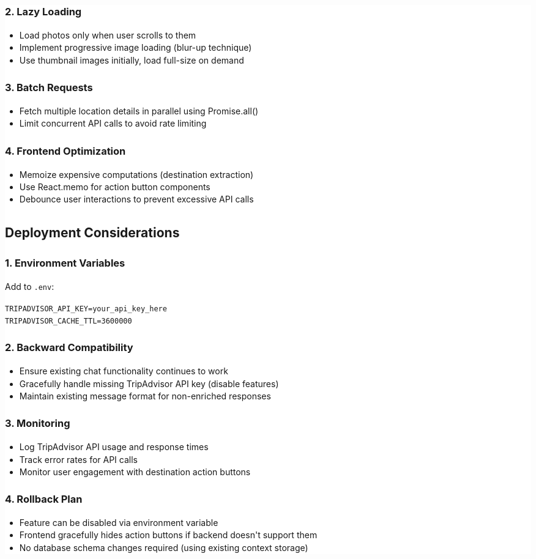 ### 2. Lazy Loading

- Load photos only when user scrolls to them
- Implement progressive image loading (blur-up technique)
- Use thumbnail images initially, load full-size on demand

### 3. Batch Requests

- Fetch multiple location details in parallel using Promise.all()
- Limit concurrent API calls to avoid rate limiting

### 4. Frontend Optimization

- Memoize expensive computations (destination extraction)
- Use React.memo for action button components
- Debounce user interactions to prevent excessive API calls

## Deployment Considerations

### 1. Environment Variables

Add to `.env`:
```
TRIPADVISOR_API_KEY=your_api_key_here
TRIPADVISOR_CACHE_TTL=3600000
```

### 2. Backward Compatibility

- Ensure existing chat functionality continues to work
- Gracefully handle missing TripAdvisor API key (disable features)
- Maintain existing message format for non-enriched responses

### 3. Monitoring

- Log TripAdvisor API usage and response times
- Track error rates for API calls
- Monitor user engagement with destination action buttons

### 4. Rollback Plan

- Feature can be disabled via environment variable
- Frontend gracefully hides action buttons if backend doesn't support them
- No database schema changes required (using existing context storage)
